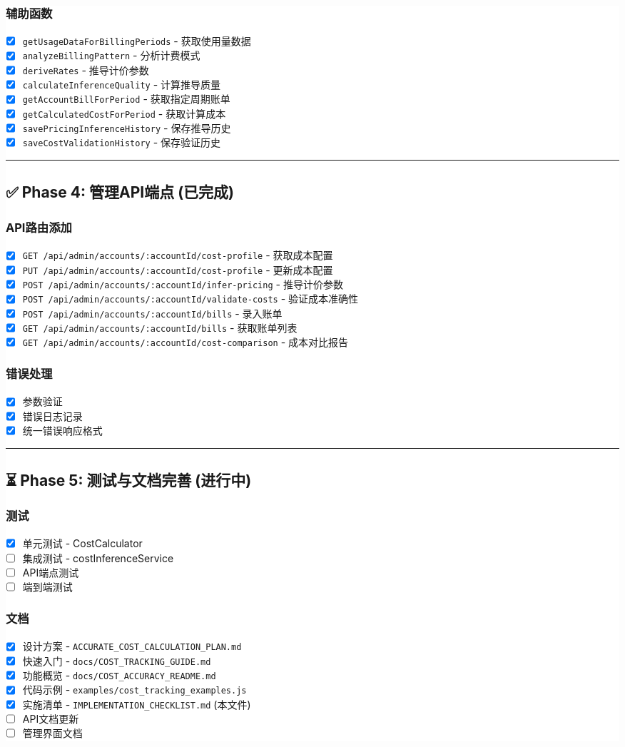 ### 辅助函数

- [x] `getUsageDataForBillingPeriods` - 获取使用量数据
- [x] `analyzeBillingPattern` - 分析计费模式
- [x] `deriveRates` - 推导计价参数
- [x] `calculateInferenceQuality` - 计算推导质量
- [x] `getAccountBillForPeriod` - 获取指定周期账单
- [x] `getCalculatedCostForPeriod` - 获取计算成本
- [x] `savePricingInferenceHistory` - 保存推导历史
- [x] `saveCostValidationHistory` - 保存验证历史

---

## ✅ Phase 4: 管理API端点 (已完成)

### API路由添加

- [x] `GET /api/admin/accounts/:accountId/cost-profile` - 获取成本配置
- [x] `PUT /api/admin/accounts/:accountId/cost-profile` - 更新成本配置
- [x] `POST /api/admin/accounts/:accountId/infer-pricing` - 推导计价参数
- [x] `POST /api/admin/accounts/:accountId/validate-costs` - 验证成本准确性
- [x] `POST /api/admin/accounts/:accountId/bills` - 录入账单
- [x] `GET /api/admin/accounts/:accountId/bills` - 获取账单列表
- [x] `GET /api/admin/accounts/:accountId/cost-comparison` - 成本对比报告

### 错误处理

- [x] 参数验证
- [x] 错误日志记录
- [x] 统一错误响应格式

---

## ⏳ Phase 5: 测试与文档完善 (进行中)

### 测试

- [x] 单元测试 - CostCalculator
- [ ] 集成测试 - costInferenceService
- [ ] API端点测试
- [ ] 端到端测试

### 文档

- [x] 设计方案 - `ACCURATE_COST_CALCULATION_PLAN.md`
- [x] 快速入门 - `docs/COST_TRACKING_GUIDE.md`
- [x] 功能概览 - `docs/COST_ACCURACY_README.md`
- [x] 代码示例 - `examples/cost_tracking_examples.js`
- [x] 实施清单 - `IMPLEMENTATION_CHECKLIST.md` (本文件)
- [ ] API文档更新
- [ ] 管理界面文档

